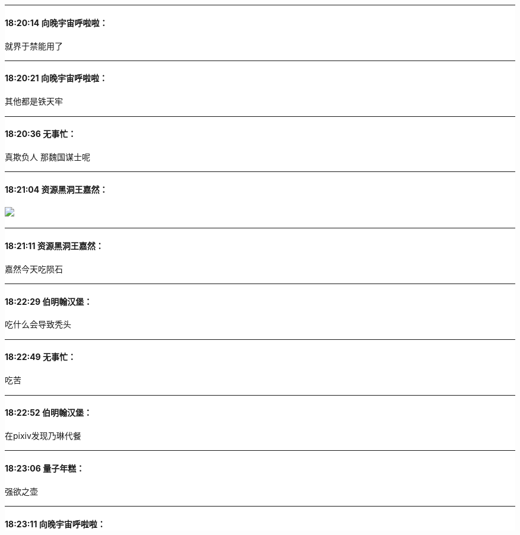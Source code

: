*****

#### 18:20:14  向晚宇宙呼啦啦：

就界于禁能用了

*****

#### 18:20:21  向晚宇宙呼啦啦：

其他都是铁天牢

*****

#### 18:20:36  无事忙：

真欺负人 那魏国谋士呢

*****

#### 18:21:04  资源黑洞王嘉然：

![](http://gchat.qpic.cn/gchatpic_new/1409140060/614391357-2190531966-78AFD1014244A295537019C51E522CE9/0?term=2")

*****

#### 18:21:11  资源黑洞王嘉然：

嘉然今天吃陨石

*****

#### 18:22:29  伯明翰汉堡：

吃什么会导致秃头

*****

#### 18:22:49  无事忙：

吃苦

*****

#### 18:22:52  伯明翰汉堡：

在pixiv发现乃琳代餐

*****

#### 18:23:06  量子年糕：

强欲之壶

*****

#### 18:23:11  向晚宇宙呼啦啦：
